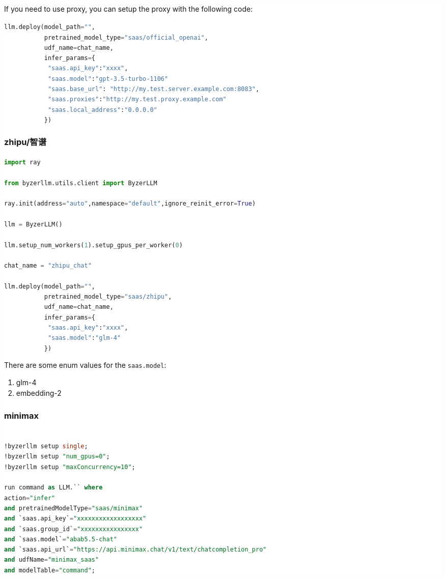 If you need to use proxy, you can setup the proxy with the following code:

```python
llm.deploy(model_path="",
           pretrained_model_type="saas/official_openai",
           udf_name=chat_name,
           infer_params={
            "saas.api_key":"xxxx",            
            "saas.model":"gpt-3.5-turbo-1106"
            "saas.base_url": "http://my.test.server.example.com:8083",
            "saas.proxies":"http://my.test.proxy.example.com"
            "saas.local_address":"0.0.0.0"
           })
```


### zhipu/智谱

```python
import ray

from byzerllm.utils.client import ByzerLLM

ray.init(address="auto",namespace="default",ignore_reinit_error=True)  

llm = ByzerLLM()

llm.setup_num_workers(1).setup_gpus_per_worker(0)

chat_name = "zhipu_chat"

llm.deploy(model_path="",
           pretrained_model_type="saas/zhipu",
           udf_name=chat_name,
           infer_params={
            "saas.api_key":"xxxx",            
            "saas.model":"glm-4"
           })
```

There are some enum values for the `saas.model`:

1. glm-4
2. embedding-2

### minimax

```sql

!byzerllm setup single;
!byzerllm setup "num_gpus=0";
!byzerllm setup "maxConcurrency=10";

run command as LLM.`` where
action="infer"
and pretrainedModelType="saas/minimax"
and `saas.api_key`="xxxxxxxxxxxxxxxxxx"
and `saas.group_id`="xxxxxxxxxxxxxxxx"
and `saas.model`="abab5.5-chat"
and `saas.api_url`="https://api.minimax.chat/v1/text/chatcompletion_pro"
and udfName="minimax_saas"
and modelTable="command";

```
